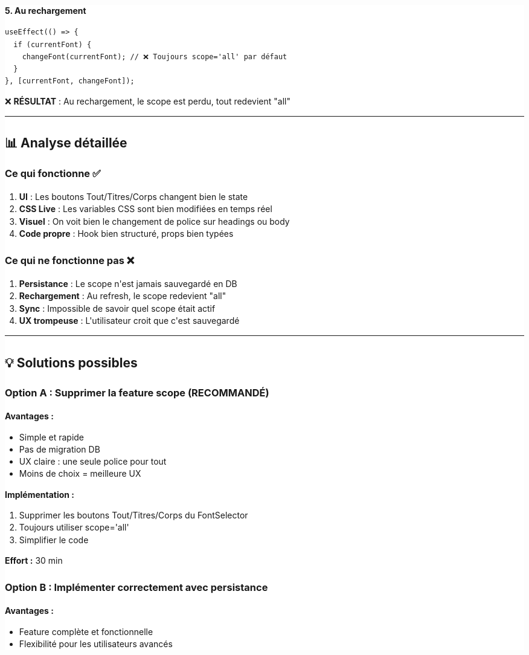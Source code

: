 **5. Au rechargement**
```tsx
useEffect(() => {
  if (currentFont) {
    changeFont(currentFont); // ❌ Toujours scope='all' par défaut
  }
}, [currentFont, changeFont]);
```

❌ **RÉSULTAT** : Au rechargement, le scope est perdu, tout redevient "all"

---

## 📊 Analyse détaillée

### Ce qui fonctionne ✅

1. **UI** : Les boutons Tout/Titres/Corps changent bien le state
2. **CSS Live** : Les variables CSS sont bien modifiées en temps réel
3. **Visuel** : On voit bien le changement de police sur headings ou body
4. **Code propre** : Hook bien structuré, props bien typées

### Ce qui ne fonctionne pas ❌

1. **Persistance** : Le scope n'est jamais sauvegardé en DB
2. **Rechargement** : Au refresh, le scope redevient "all"
3. **Sync** : Impossible de savoir quel scope était actif
4. **UX trompeuse** : L'utilisateur croit que c'est sauvegardé

---

## 💡 Solutions possibles

### Option A : Supprimer la feature scope (RECOMMANDÉ)

**Avantages :**
- Simple et rapide
- Pas de migration DB
- UX claire : une seule police pour tout
- Moins de choix = meilleure UX

**Implémentation :**
1. Supprimer les boutons Tout/Titres/Corps du FontSelector
2. Toujours utiliser scope='all'
3. Simplifier le code

**Effort :** 30 min

### Option B : Implémenter correctement avec persistance

**Avantages :**
- Feature complète et fonctionnelle
- Flexibilité pour les utilisateurs avancés

